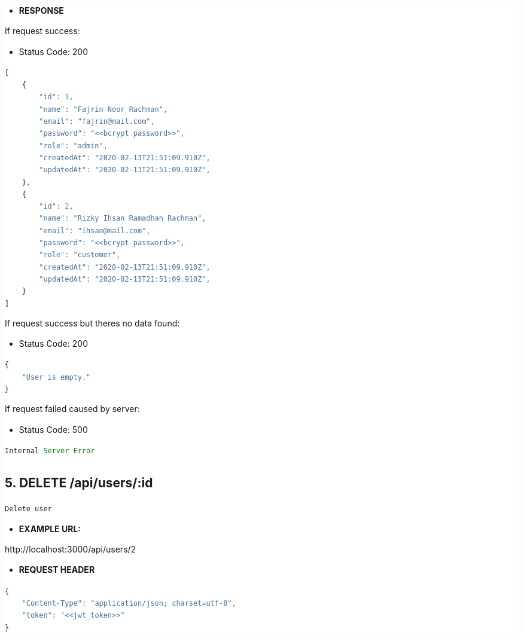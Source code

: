 * **RESPONSE**

If request success:

* Status Code: 200

```javascript
[
    {
        "id": 1,
        "name": "Fajrin Noor Rachman",
        "email": "fajrin@mail.com",
        "password": "<<bcrypt password>>",
        "role": "admin",
        "createdAt": "2020-02-13T21:51:09.910Z",
        "updatedAt": "2020-02-13T21:51:09.910Z",
    },
    {
        "id": 2,
        "name": "Rizky Ihsan Ramadhan Rachman",
        "email": "ihsan@mail.com",
        "password": "<<bcrypt password>>",
        "role": "customer",
        "createdAt": "2020-02-13T21:51:09.910Z",
        "updatedAt": "2020-02-13T21:51:09.910Z",
    }
]
```

If request success but theres no data found:

* Status Code: 200

```javascript
{
    "User is empty."
}
```

If request failed caused by server:

* Status Code: 500

```javascript
Internal Server Error
```

## 5. DELETE /api/users/:id

    Delete user

* **EXAMPLE URL:**

http://localhost:3000/api/users/2

* **REQUEST HEADER**

```javascript
{
    "Content-Type": "application/json; charset=utf-8",
    "token": "<<jwt_token>>"
}
```
